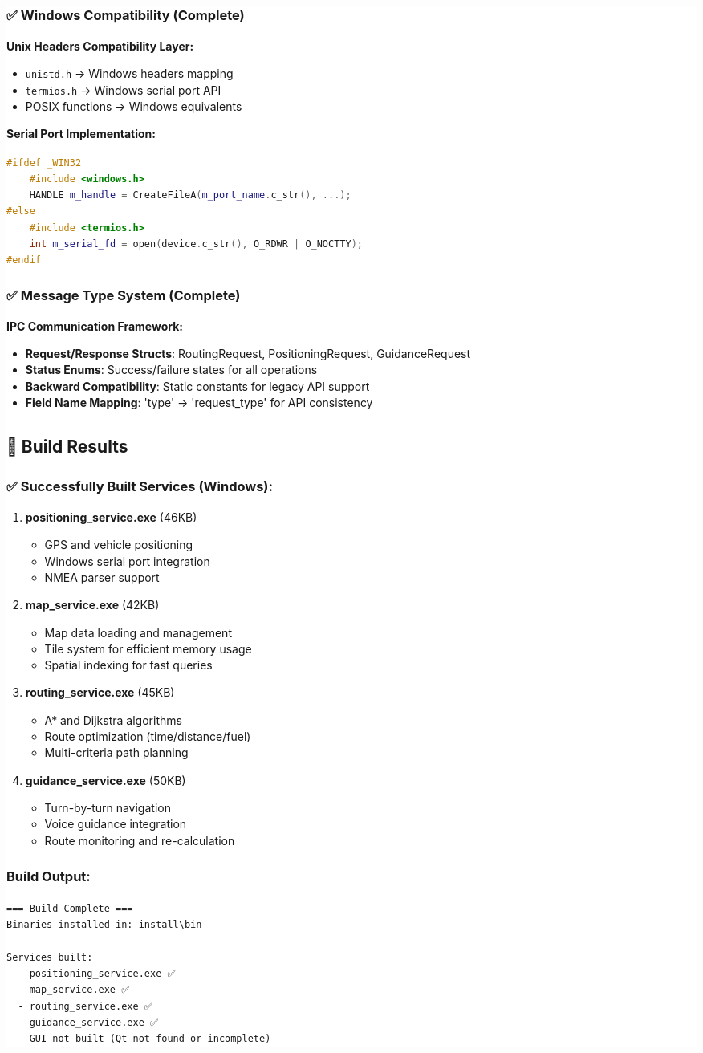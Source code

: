### ✅ Windows Compatibility (Complete)

**Unix Headers Compatibility Layer:**
- `unistd.h` → Windows headers mapping
- `termios.h` → Windows serial port API
- POSIX functions → Windows equivalents

**Serial Port Implementation:**
```cpp
#ifdef _WIN32
    #include <windows.h>
    HANDLE m_handle = CreateFileA(m_port_name.c_str(), ...);
#else
    #include <termios.h>
    int m_serial_fd = open(device.c_str(), O_RDWR | O_NOCTTY);
#endif
```

### ✅ Message Type System (Complete)

**IPC Communication Framework:**
- **Request/Response Structs**: RoutingRequest, PositioningRequest, GuidanceRequest
- **Status Enums**: Success/failure states for all operations
- **Backward Compatibility**: Static constants for legacy API support
- **Field Name Mapping**: 'type' → 'request_type' for API consistency

## 🚀 Build Results

### ✅ Successfully Built Services (Windows):

1. **positioning_service.exe** (46KB)
   - GPS and vehicle positioning
   - Windows serial port integration
   - NMEA parser support

2. **map_service.exe** (42KB)  
   - Map data loading and management
   - Tile system for efficient memory usage
   - Spatial indexing for fast queries

3. **routing_service.exe** (45KB)
   - A* and Dijkstra algorithms
   - Route optimization (time/distance/fuel)
   - Multi-criteria path planning

4. **guidance_service.exe** (50KB)
   - Turn-by-turn navigation
   - Voice guidance integration
   - Route monitoring and re-calculation

### Build Output:
```
=== Build Complete ===
Binaries installed in: install\bin

Services built:
  - positioning_service.exe ✅
  - map_service.exe ✅  
  - routing_service.exe ✅
  - guidance_service.exe ✅
  - GUI not built (Qt not found or incomplete)
```
